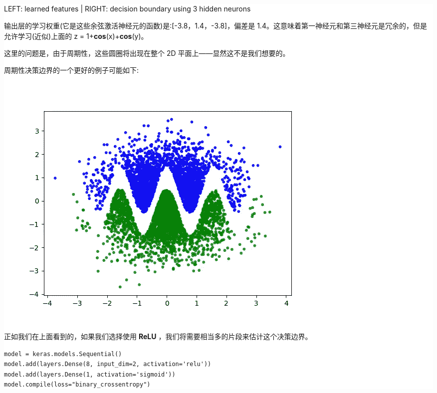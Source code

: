 LEFT: learned features | RIGHT: decision boundary using 3 hidden neurons

输出层的学习权重(它是这些余弦激活神经元的函数)是:[-3.8，1.4，-3.8]，偏差是 1.4。这意味着第一神经元和第三神经元是冗余的，但是允许学习(近似)上面的 z = 1+**cos**(x)+**cos**(y)。

这里的问题是，由于周期性，这些圆圈将出现在整个 2D 平面上——显然这不是我们想要的。

周期性决策边界的一个更好的例子可能如下:

![](img/e0933dcc3c9c90ab13de0e775da0e595.png)

正如我们在上面看到的，如果我们选择使用 **ReLU** ，我们将需要相当多的片段来估计这个决策边界。

```
model = keras.models.Sequential()
model.add(layers.Dense(8, input_dim=2, activation='relu'))
model.add(layers.Dense(1, activation='sigmoid'))
model.compile(loss="binary_crossentropy")
```
